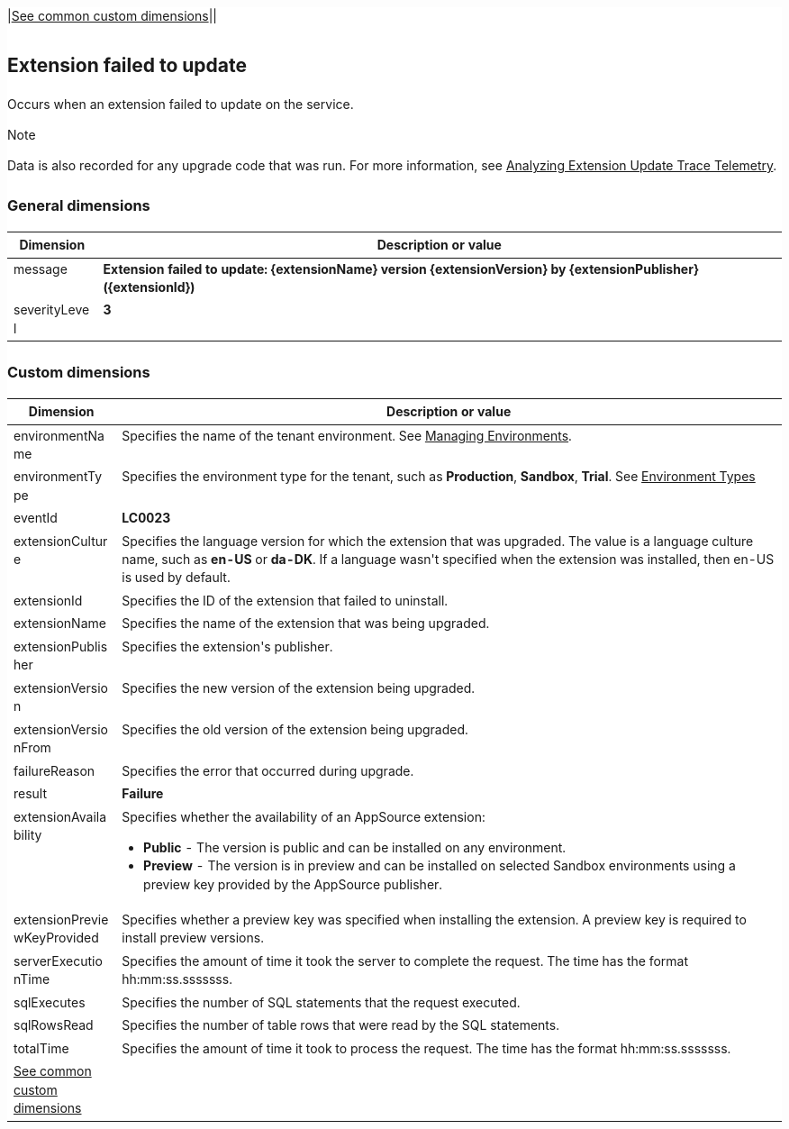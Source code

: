 |[See common custom dimensions](#other)||

## <a name="updatedfailed"></a>Extension failed to update 

Occurs when an extension failed to update on the service. 

> [!NOTE]
> Data is also recorded for any upgrade code that was run. For more information, see [Analyzing Extension Update Trace Telemetry](telemetry-extension-update-trace.md).

### General dimensions

|Dimension|Description or value|
|---------|-----|
|message|**Extension failed to update: {extensionName} version {extensionVersion} by {extensionPublisher} ({extensionId})**|
|severityLevel|**3**|

### Custom dimensions

|Dimension|Description or value|
|---------|-----|
| environmentName|Specifies the name of the tenant environment. See [Managing Environments](tenant-admin-center-environments.md).|
| environmentType|Specifies the environment type for the tenant, such as **Production**, **Sandbox**, **Trial**. See [Environment Types](tenant-admin-center-environments.md#types-of-environments)|
| eventId|**LC0023**|
| extensionCulture|Specifies the language version for which the extension that was upgraded. The value is a language culture name, such as **en-US** or **da-DK**. If a language wasn't specified when the extension was installed, then en-US is used by default. |
| extensionId|Specifies the ID of the extension that failed to uninstall.|
| extensionName|Specifies the name of the extension that was being upgraded.|
| extensionPublisher|Specifies the extension's publisher.|
| extensionVersion|Specifies the new version of the extension being upgraded.|
| extensionVersionFrom|Specifies the old version of the extension being upgraded.|
| failureReason|Specifies the error that occurred during upgrade.|
| result|**Failure**|
| extensionAvailability|Specifies whether the availability of an AppSource extension:<ul><li>**Public** - The version is public and can be installed on any environment.</li><li>**Preview** - The version is in preview and can be installed on selected Sandbox environments using a preview key provided by the AppSource publisher.</li>|
| extensionPreviewKeyProvided|Specifies whether a preview key was specified when installing the extension. A preview key is required to install preview versions.|
| serverExecutionTime|Specifies the amount of time it took the server to complete the request. The time has the format hh:mm:ss.sssssss.|
| sqlExecutes|Specifies the number of SQL statements that the request executed. |
| sqlRowsRead|Specifies the number of table rows that were read by the SQL statements.|
| totalTime|Specifies the amount of time it took to process the request. The time has the format hh:mm:ss.sssssss.|
|[See common custom dimensions](#other)||
